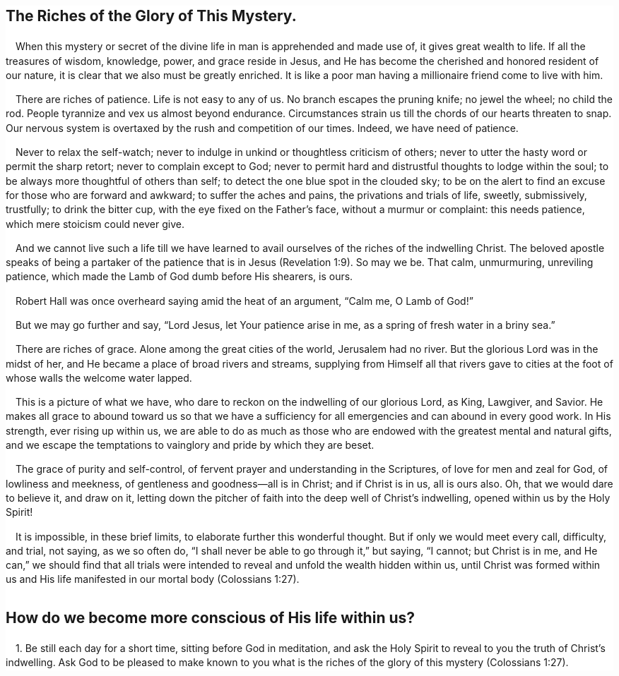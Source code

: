 ## The Riches of the Glory of This Mystery.  
&emsp;When this mystery or secret of the divine life in man is apprehended and made use of, it gives great wealth to life. If all the treasures of wisdom, knowledge, power, and grace reside in Jesus, and He has become the cherished and honored resident of our nature, it is clear that we also must be greatly enriched. It is like a poor man having a millionaire friend come to live with him.   

&emsp;There are riches of patience. Life is not easy to any of us. No branch escapes the pruning knife; no jewel the wheel; no child the rod. People tyrannize and vex us almost beyond endurance. Circumstances strain us till the chords of our hearts threaten to snap. Our nervous system is overtaxed by the rush and competition of our times. Indeed, we have need of patience.   

&emsp;Never to relax the self-watch; never to indulge in unkind or thoughtless criticism of others; never to utter the hasty word or permit the sharp retort; never to complain except to God; never to permit hard and distrustful thoughts to lodge within the soul; to be always more thoughtful of others than self; to detect the one blue spot in the clouded sky; to be on the alert to find an excuse for those who are forward and awkward; to suffer the aches and pains, the privations and trials of life, sweetly, submissively, trustfully; to drink the bitter cup, with the eye fixed on the Father’s face, without a murmur or complaint: this needs patience, which mere stoicism could never give.   

&emsp;And we cannot live such a life till we have learned to avail ourselves of the riches of the indwelling Christ. The beloved apostle speaks of being a partaker of the patience that is in Jesus (Revelation 1:9). So may we be. That calm, unmurmuring, unreviling patience, which made the Lamb of God dumb before His shearers, is ours.   

&emsp;Robert Hall was once overheard saying amid the heat of an argument, “Calm me, O Lamb of God!”   

&emsp;But we may go further and say, “Lord Jesus, let Your patience arise in me, as a spring of fresh water in a briny sea.”   

&emsp;There are riches of grace. Alone among the great cities of the world, Jerusalem had no river. But the glorious Lord was in the midst of her, and He became a place of broad rivers and streams, supplying from Himself all that rivers gave to cities at the foot of whose walls the welcome water lapped.   

&emsp;This is a picture of what we have, who dare to reckon on the indwelling of our glorious Lord, as King, Lawgiver, and Savior. He makes all grace to abound toward us so that we have a sufficiency for all emergencies and can abound in every good work. In His strength, ever rising up within us, we are able to do as much as those who are endowed with the greatest mental and natural gifts, and we escape the temptations to vainglory and pride by which they are beset.   

&emsp;The grace of purity and self-control, of fervent prayer and understanding in the Scriptures, of love for men and zeal for God, of lowliness and meekness, of gentleness and goodness—all is in Christ; and if Christ is in us, all is ours also. Oh, that we would dare to believe it, and draw on it, letting down the pitcher of faith into the deep well of Christ’s indwelling, opened within us by the Holy Spirit!   

&emsp;It is impossible, in these brief limits, to elaborate further this wonderful thought. But if only we would meet every call, difficulty, and trial, not saying, as we so often do, “I shall never be able to go through it,” but saying, “I cannot; but Christ is in me, and He can,” we should find that all trials were intended to reveal and unfold the wealth hidden within us, until Christ was formed within us and His life manifested in our mortal body (Colossians 1:27).   

## How do we become more conscious of His life within us?   
&emsp;1. Be still each day for a short time, sitting before God in meditation, and ask the Holy Spirit to reveal to you the truth of Christ’s indwelling. Ask God to be pleased to make known to you what is the riches of the glory of this mystery (Colossians 1:27).   

